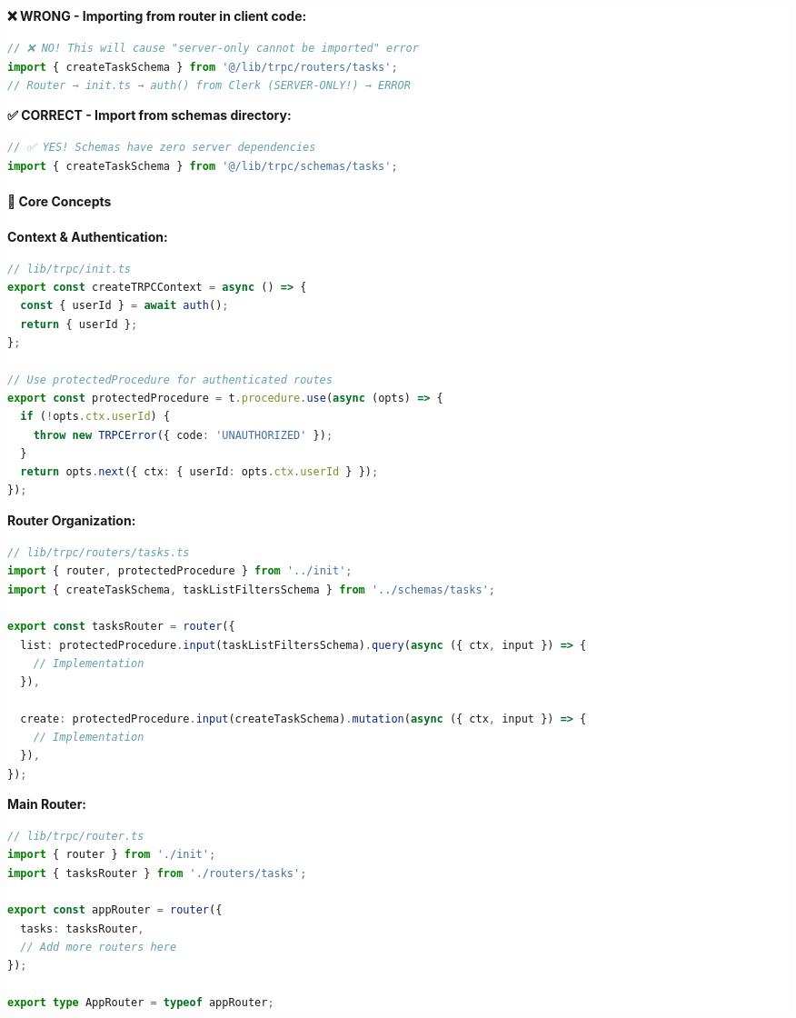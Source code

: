 **❌ WRONG - Importing from router in client code:**

```typescript
// ❌ NO! This will cause "server-only cannot be imported" error
import { createTaskSchema } from '@/lib/trpc/routers/tasks';
// Router → init.ts → auth() from Clerk (SERVER-ONLY!) → ERROR
```

**✅ CORRECT - Import from schemas directory:**

```typescript
// ✅ YES! Schemas have zero server dependencies
import { createTaskSchema } from '@/lib/trpc/schemas/tasks';
```

#### **🔧 Core Concepts**

**Context & Authentication:**

```typescript
// lib/trpc/init.ts
export const createTRPCContext = async () => {
  const { userId } = await auth();
  return { userId };
};

// Use protectedProcedure for authenticated routes
export const protectedProcedure = t.procedure.use(async (opts) => {
  if (!opts.ctx.userId) {
    throw new TRPCError({ code: 'UNAUTHORIZED' });
  }
  return opts.next({ ctx: { userId: opts.ctx.userId } });
});
```

**Router Organization:**

```typescript
// lib/trpc/routers/tasks.ts
import { router, protectedProcedure } from '../init';
import { createTaskSchema, taskListFiltersSchema } from '../schemas/tasks';

export const tasksRouter = router({
  list: protectedProcedure.input(taskListFiltersSchema).query(async ({ ctx, input }) => {
    // Implementation
  }),

  create: protectedProcedure.input(createTaskSchema).mutation(async ({ ctx, input }) => {
    // Implementation
  }),
});
```

**Main Router:**

```typescript
// lib/trpc/router.ts
import { router } from './init';
import { tasksRouter } from './routers/tasks';

export const appRouter = router({
  tasks: tasksRouter,
  // Add more routers here
});

export type AppRouter = typeof appRouter;
```
